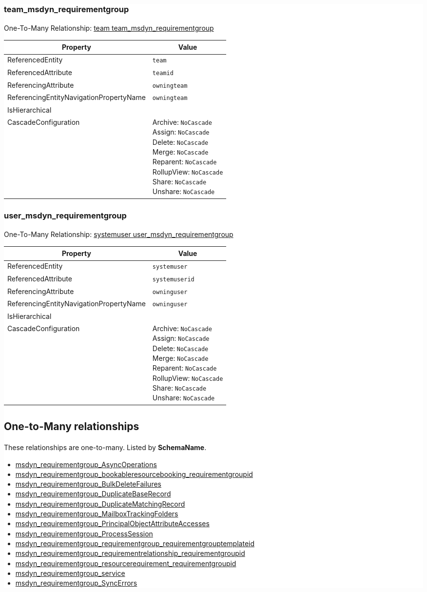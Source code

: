 ### <a name="BKMK_team_msdyn_requirementgroup"></a> team_msdyn_requirementgroup

One-To-Many Relationship: [team team_msdyn_requirementgroup](team.md#BKMK_team_msdyn_requirementgroup)

|Property|Value|
|---|---|
|ReferencedEntity|`team`|
|ReferencedAttribute|`teamid`|
|ReferencingAttribute|`owningteam`|
|ReferencingEntityNavigationPropertyName|`owningteam`|
|IsHierarchical||
|CascadeConfiguration|Archive: `NoCascade`<br />Assign: `NoCascade`<br />Delete: `NoCascade`<br />Merge: `NoCascade`<br />Reparent: `NoCascade`<br />RollupView: `NoCascade`<br />Share: `NoCascade`<br />Unshare: `NoCascade`|

### <a name="BKMK_user_msdyn_requirementgroup"></a> user_msdyn_requirementgroup

One-To-Many Relationship: [systemuser user_msdyn_requirementgroup](systemuser.md#BKMK_user_msdyn_requirementgroup)

|Property|Value|
|---|---|
|ReferencedEntity|`systemuser`|
|ReferencedAttribute|`systemuserid`|
|ReferencingAttribute|`owninguser`|
|ReferencingEntityNavigationPropertyName|`owninguser`|
|IsHierarchical||
|CascadeConfiguration|Archive: `NoCascade`<br />Assign: `NoCascade`<br />Delete: `NoCascade`<br />Merge: `NoCascade`<br />Reparent: `NoCascade`<br />RollupView: `NoCascade`<br />Share: `NoCascade`<br />Unshare: `NoCascade`|


## One-to-Many relationships

These relationships are one-to-many. Listed by **SchemaName**.

- [msdyn_requirementgroup_AsyncOperations](#BKMK_msdyn_requirementgroup_AsyncOperations)
- [msdyn_requirementgroup_bookableresourcebooking_requirementgroupid](#BKMK_msdyn_requirementgroup_bookableresourcebooking_requirementgroupid)
- [msdyn_requirementgroup_BulkDeleteFailures](#BKMK_msdyn_requirementgroup_BulkDeleteFailures)
- [msdyn_requirementgroup_DuplicateBaseRecord](#BKMK_msdyn_requirementgroup_DuplicateBaseRecord)
- [msdyn_requirementgroup_DuplicateMatchingRecord](#BKMK_msdyn_requirementgroup_DuplicateMatchingRecord)
- [msdyn_requirementgroup_MailboxTrackingFolders](#BKMK_msdyn_requirementgroup_MailboxTrackingFolders)
- [msdyn_requirementgroup_PrincipalObjectAttributeAccesses](#BKMK_msdyn_requirementgroup_PrincipalObjectAttributeAccesses)
- [msdyn_requirementgroup_ProcessSession](#BKMK_msdyn_requirementgroup_ProcessSession)
- [msdyn_requirementgroup_requirementgroup_requirementgrouptemplateid](#BKMK_msdyn_requirementgroup_requirementgroup_requirementgrouptemplateid-one-to-many)
- [msdyn_requirementgroup_requirementrelationship_requirementgroupid](#BKMK_msdyn_requirementgroup_requirementrelationship_requirementgroupid)
- [msdyn_requirementgroup_resourcerequirement_requirementgroupid](#BKMK_msdyn_requirementgroup_resourcerequirement_requirementgroupid)
- [msdyn_requirementgroup_service](#BKMK_msdyn_requirementgroup_service)
- [msdyn_requirementgroup_SyncErrors](#BKMK_msdyn_requirementgroup_SyncErrors)
